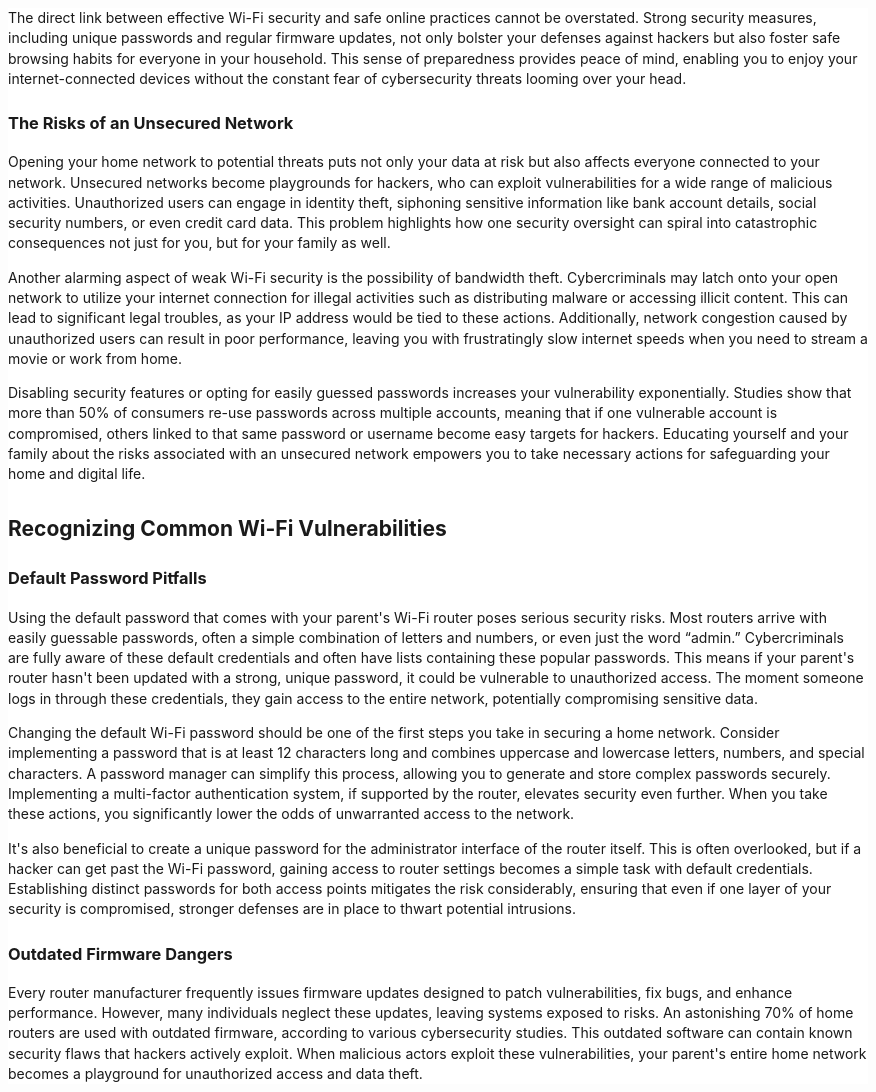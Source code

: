<p>The direct link between effective Wi-Fi security and safe online practices cannot be overstated. Strong security measures, including unique passwords and regular firmware updates, not only bolster your defenses against hackers but also foster safe browsing habits for everyone in your household. This sense of preparedness provides peace of mind, enabling you to enjoy your internet-connected devices without the constant fear of cybersecurity threats looming over your head.</p>

<h3>The Risks of an Unsecured Network</h3>
<p>Opening your home network to potential threats puts not only your data at risk but also affects everyone connected to your network. Unsecured networks become playgrounds for hackers, who can exploit vulnerabilities for a wide range of malicious activities. Unauthorized users can engage in identity theft, siphoning sensitive information like bank account details, social security numbers, or even credit card data. This problem highlights how one security oversight can spiral into catastrophic consequences not just for you, but for your family as well.</p>

<p>Another alarming aspect of weak Wi-Fi security is the possibility of bandwidth theft. Cybercriminals may latch onto your open network to utilize your internet connection for illegal activities such as distributing malware or accessing illicit content. This can lead to significant legal troubles, as your IP address would be tied to these actions. Additionally, network congestion caused by unauthorized users can result in poor performance, leaving you with frustratingly slow internet speeds when you need to stream a movie or work from home.</p>

<p>Disabling security features or opting for easily guessed passwords increases your vulnerability exponentially. Studies show that more than 50% of consumers re-use passwords across multiple accounts, meaning that if one vulnerable account is compromised, others linked to that same password or username become easy targets for hackers. Educating yourself and your family about the risks associated with an unsecured network empowers you to take necessary actions for safeguarding your home and digital life.</p><h2>Recognizing Common Wi-Fi Vulnerabilities</h2>

<h3>Default Password Pitfalls</h3>
<p>Using the default password that comes with your parent's Wi-Fi router poses serious security risks. Most routers arrive with easily guessable passwords, often a simple combination of letters and numbers, or even just the word “admin.” Cybercriminals are fully aware of these default credentials and often have lists containing these popular passwords. This means if your parent's router hasn't been updated with a strong, unique password, it could be vulnerable to unauthorized access. The moment someone logs in through these credentials, they gain access to the entire network, potentially compromising sensitive data.</p>

<p>Changing the default Wi-Fi password should be one of the first steps you take in securing a home network. Consider implementing a password that is at least 12 characters long and combines uppercase and lowercase letters, numbers, and special characters. A password manager can simplify this process, allowing you to generate and store complex passwords securely. Implementing a multi-factor authentication system, if supported by the router, elevates security even further. When you take these actions, you significantly lower the odds of unwarranted access to the network.</p>

<p>It's also beneficial to create a unique password for the administrator interface of the router itself. This is often overlooked, but if a hacker can get past the Wi-Fi password, gaining access to router settings becomes a simple task with default credentials. Establishing distinct passwords for both access points mitigates the risk considerably, ensuring that even if one layer of your security is compromised, stronger defenses are in place to thwart potential intrusions.</p>

<h3>Outdated Firmware Dangers</h3>
<p>Every router manufacturer frequently issues firmware updates designed to patch vulnerabilities, fix bugs, and enhance performance. However, many individuals neglect these updates, leaving systems exposed to risks. An astonishing 70% of home routers are used with outdated firmware, according to various cybersecurity studies. This outdated software can contain known security flaws that hackers actively exploit. When malicious actors exploit these vulnerabilities, your parent's entire home network becomes a playground for unauthorized access and data theft.</p>
